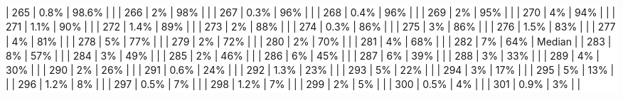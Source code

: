 | 265 | 0.8% | 98.6% |  |
| 266 | 2% | 98% |  |
| 267 | 0.3% | 96% |  |
| 268 | 0.4% | 96% |  |
| 269 | 2% | 95% |  |
| 270 | 4% | 94% |  |
| 271 | 1.1% | 90% |  |
| 272 | 1.4% | 89% |  |
| 273 | 2% | 88% |  |
| 274 | 0.3% | 86% |  |
| 275 | 3% | 86% |  |
| 276 | 1.5% | 83% |  |
| 277 | 4% | 81% |  |
| 278 | 5% | 77% |  |
| 279 | 2% | 72% |  |
| 280 | 2% | 70% |  |
| 281 | 4% | 68% |  |
| 282 | 7% | 64% | Median |
| 283 | 8% | 57% |  |
| 284 | 3% | 49% |  |
| 285 | 2% | 46% |  |
| 286 | 6% | 45% |  |
| 287 | 6% | 39% |  |
| 288 | 3% | 33% |  |
| 289 | 4% | 30% |  |
| 290 | 2% | 26% |  |
| 291 | 0.6% | 24% |  |
| 292 | 1.3% | 23% |  |
| 293 | 5% | 22% |  |
| 294 | 3% | 17% |  |
| 295 | 5% | 13% |  |
| 296 | 1.2% | 8% |  |
| 297 | 0.5% | 7% |  |
| 298 | 1.2% | 7% |  |
| 299 | 2% | 5% |  |
| 300 | 0.5% | 4% |  |
| 301 | 0.9% | 3% |  |
